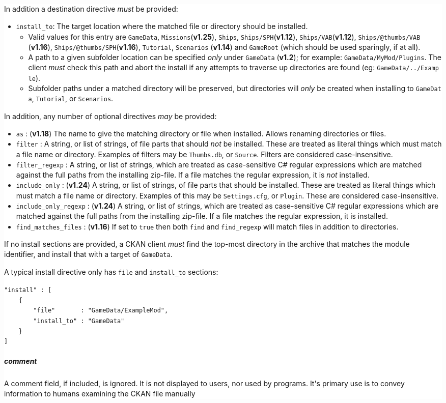 In addition a destination directive *must* be provided:

- `install_to`: The target location where the matched file or directory should be installed.
  -  Valid values for this entry are `GameData`, `Missions`(**v1.25**), `Ships`, `Ships/SPH`(**v1.12**), `Ships/VAB`(**v1.12**), `Ships/@thumbs/VAB`(**v1.16**), `Ships/@thumbs/SPH`(**v1.16**), `Tutorial`, `Scenarios` (**v1.14**)
  and `GameRoot` (which should be used sparingly, if at all).
  -  A path to a given subfolder location can be specified *only* under `GameData` (**v1.2**);
  for example: `GameData/MyMod/Plugins`. The client *must* check this path and abort the install
  if any attempts to traverse up directories are found (eg: `GameData/../Example`).
  -  Subfolder paths under a matched directory will be preserved, but directories will *only*
  be created when installing to `GameData`, `Tutorial`, or `Scenarios`.

In addition, any number of optional directives *may* be provided:

- `as` : (**v1.18**) The name to give the matching directory or file when installed. Allows renaming directories or
  files.
- `filter` : A string, or list of strings, of file parts that should *not*
  be installed. These are treated as literal things which must match a
  file name or directory. Examples of filters may be `Thumbs.db`,
  or `Source`. Filters are considered case-insensitive.
- `filter_regexp` : A string, or list of strings, which are treated as
  case-sensitive C# regular expressions which are matched against the
  full paths from the installing zip-file. If a file matches the regular
  expression, it is *not* installed.
- `include_only` : (**v1.24**) A string, or list of strings, of file parts that should
  be installed. These are treated as literal things which must match a
  file name or directory. Examples of this may be `Settings.cfg`,
  or `Plugin`. These are considered case-insensitive.
- `include_only_regexp` : (**v1.24**) A string, or list of strings, which are treated as
  case-sensitive C# regular expressions which are matched against the
  full paths from the installing zip-file. If a file matches the regular
  expression, it is installed.
- `find_matches_files` : (**v1.16**) If set to `true` then both `find` and
  `find_regexp` will match files in addition to directories.

If no install sections are provided, a CKAN client *must* find the
top-most directory in the archive that matches the module identifier,
and install that with a target of `GameData`.

A typical install directive only has `file` and `install_to` sections:

    "install" : [
        {
            "file"       : "GameData/ExampleMod",
            "install_to" : "GameData"
        }
    ]

##### comment

A comment field, if included, is ignored. It is not displayed to users,
nor used by programs. It's primary use is to convey information to humans
examining the CKAN file manually
